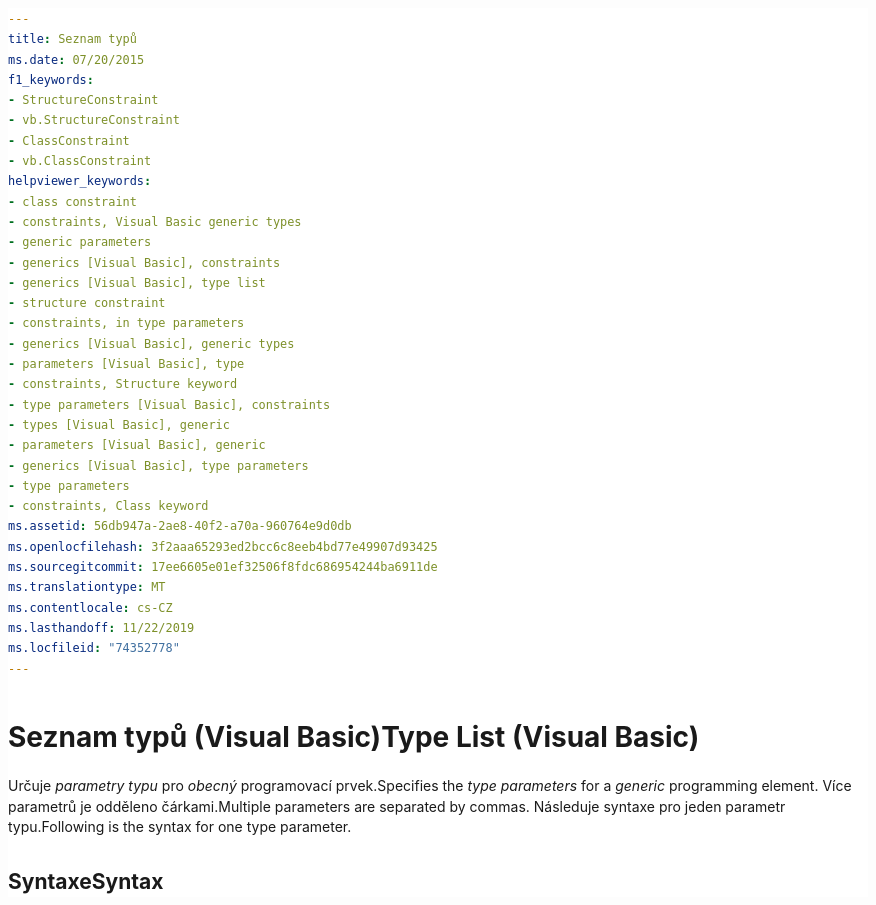 ```yaml
---
title: Seznam typů
ms.date: 07/20/2015
f1_keywords:
- StructureConstraint
- vb.StructureConstraint
- ClassConstraint
- vb.ClassConstraint
helpviewer_keywords:
- class constraint
- constraints, Visual Basic generic types
- generic parameters
- generics [Visual Basic], constraints
- generics [Visual Basic], type list
- structure constraint
- constraints, in type parameters
- generics [Visual Basic], generic types
- parameters [Visual Basic], type
- constraints, Structure keyword
- type parameters [Visual Basic], constraints
- types [Visual Basic], generic
- parameters [Visual Basic], generic
- generics [Visual Basic], type parameters
- type parameters
- constraints, Class keyword
ms.assetid: 56db947a-2ae8-40f2-a70a-960764e9d0db
ms.openlocfilehash: 3f2aaa65293ed2bcc6c8eeb4bd77e49907d93425
ms.sourcegitcommit: 17ee6605e01ef32506f8fdc686954244ba6911de
ms.translationtype: MT
ms.contentlocale: cs-CZ
ms.lasthandoff: 11/22/2019
ms.locfileid: "74352778"
---
```

# <a name="type-list-visual-basic"></a><span data-ttu-id="fc136-102">Seznam typů (Visual Basic)</span><span class="sxs-lookup"><span data-stu-id="fc136-102">Type List (Visual Basic)</span></span>

<span data-ttu-id="fc136-103">Určuje *parametry typu* pro *obecný* programovací prvek.</span><span class="sxs-lookup"><span data-stu-id="fc136-103">Specifies the *type parameters* for a *generic* programming element.</span></span> <span data-ttu-id="fc136-104">Více parametrů je odděleno čárkami.</span><span class="sxs-lookup"><span data-stu-id="fc136-104">Multiple parameters are separated by commas.</span></span> <span data-ttu-id="fc136-105">Následuje syntaxe pro jeden parametr typu.</span><span class="sxs-lookup"><span data-stu-id="fc136-105">Following is the syntax for one type parameter.</span></span>

## <a name="syntax"></a><span data-ttu-id="fc136-106">Syntaxe</span><span class="sxs-lookup"><span data-stu-id="fc136-106">Syntax</span></span>
